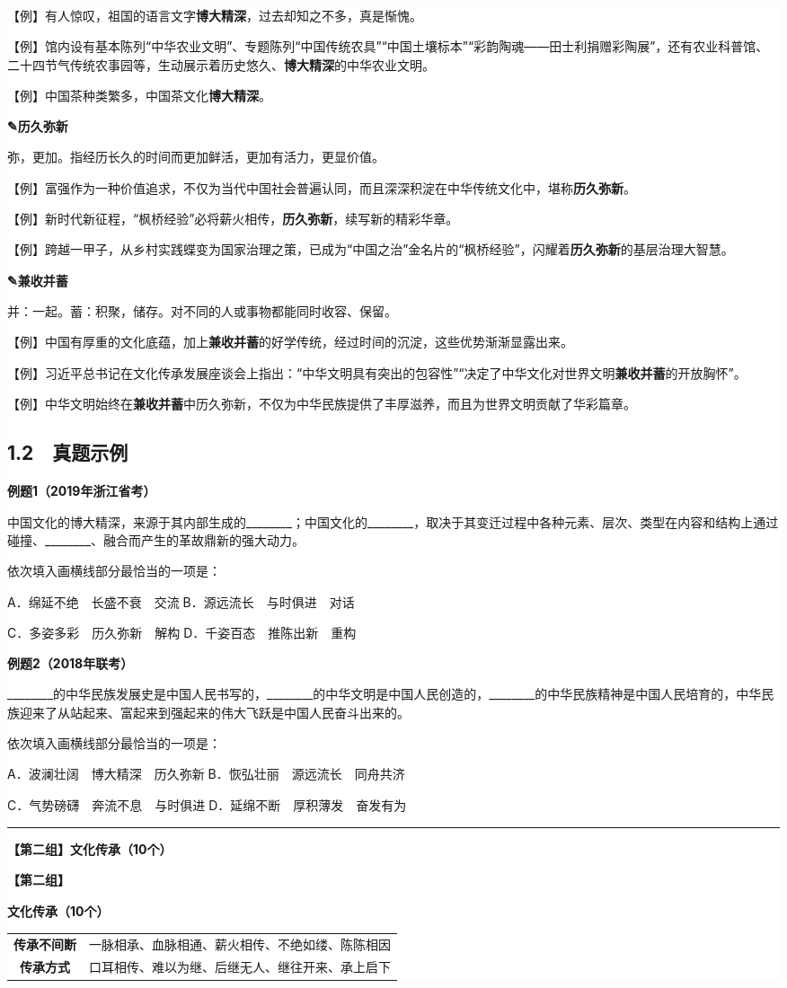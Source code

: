 【例】有人惊叹，祖国的语言文字**博大精深**，过去却知之不多，真是惭愧。

【例】馆内设有基本陈列“中华农业文明”、专题陈列“中国传统农具”“中国土壤标本”“彩韵陶魂——田士利捐赠彩陶展”，还有农业科普馆、二十四节气传统农事园等，生动展示着历史悠久、**博大精深**的中华农业文明。

【例】中国茶种类繁多，中国茶文化**博大精深**。

**✎历久弥新**

弥，更加。指经历长久的时间而更加鲜活，更加有活力，更显价值。

【例】富强作为一种价值追求，不仅为当代中国社会普遍认同，而且深深积淀在中华传统文化中，堪称**历久弥新**。

【例】新时代新征程，“枫桥经验”必将薪火相传，**历久弥新**，续写新的精彩华章。

【例】跨越一甲子，从乡村实践蝶变为国家治理之策，已成为“中国之治”金名片的“枫桥经验”，闪耀着**历久弥新**的基层治理大智慧。

**✎兼收并蓄**

并：一起。蓄：积聚，储存。对不同的人或事物都能同时收容、保留。

【例】中国有厚重的文化底蕴，加上**兼收并蓄**的好学传统，经过时间的沉淀，这些优势渐渐显露出来。

【例】习近平总书记在文化传承发展座谈会上指出：“中华文明具有突出的包容性”“决定了中华文化对世界文明**兼收并蓄**的开放胸怀”。

【例】中华文明始终在**兼收并蓄**中历久弥新，不仅为中华民族提供了丰厚滋养，而且为世界文明贡献了华彩篇章。

## 1.2　真题示例

**例题1（2019年浙江省考）**

中国文化的博大精深，来源于其内部生成的\_\_\_\_\_\_\_\_；中国文化的\_\_\_\_\_\_\_\_，取决于其变迁过程中各种元素、层次、类型在内容和结构上通过碰撞、\_\_\_\_\_\_\_\_、融合而产生的革故鼎新的强大动力。

依次填入画横线部分最恰当的一项是：

A．绵延不绝　长盛不衰　交流 B．源远流长　与时俱进　对话

C．多姿多彩　历久弥新　解构 D．千姿百态　推陈出新　重构

**例题2（2018年联考）**

\_\_\_\_\_\_\_\_的中华民族发展史是中国人民书写的，\_\_\_\_\_\_\_\_的中华文明是中国人民创造的，\_\_\_\_\_\_\_\_的中华民族精神是中国人民培育的，中华民族迎来了从站起来、富起来到强起来的伟大飞跃是中国人民奋斗出来的。

依次填入画横线部分最恰当的一项是：

A．波澜壮阔　博大精深　历久弥新 B．恢弘壮丽　源远流长　同舟共济

C．气势磅礴　奔流不息　与时俱进 D．延绵不断　厚积薄发　奋发有为

**  **

**【第二组】文化传承（10个）**

**【第二组】**

**文化传承（10个）**

|                |                                                  |
| :------------: | :----------------------------------------------- |
| **传承不间断** | 一脉相承、血脉相通、薪火相传、不绝如缕、陈陈相因 |
|  **传承方式**  | 口耳相传、难以为继、后继无人、继往开来、承上启下 |

